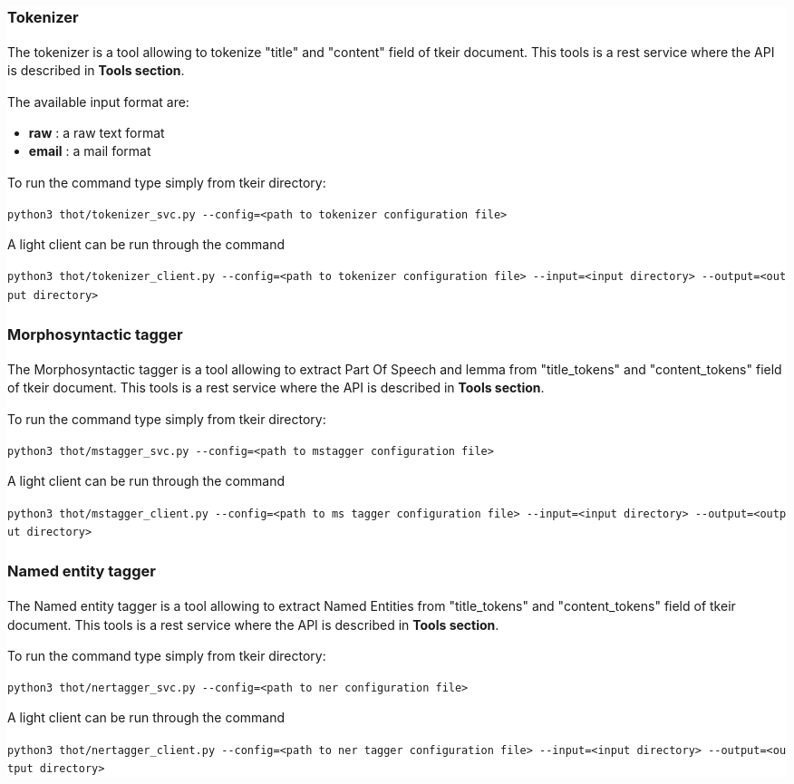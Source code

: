 ### Tokenizer

The tokenizer is a tool allowing to tokenize "title" and "content" field of tkeir document.
This tools is a rest service where the API is described in **Tools  section**.

The available input format are:

- **raw** : a raw text format
- **email** : a mail format

To run the command type simply from tkeir directory:

```shell
python3 thot/tokenizer_svc.py --config=<path to tokenizer configuration file>
```

A light client can be run through the command

```shell
python3 thot/tokenizer_client.py --config=<path to tokenizer configuration file> --input=<input directory> --output=<output directory>
```

### Morphosyntactic tagger

The Morphosyntactic tagger is a tool allowing to extract Part Of Speech and lemma from "title_tokens" and "content_tokens" field of tkeir document.
This tools is a rest service where the API is described in **Tools  section**.

To run the command type simply from tkeir directory:

```shell
python3 thot/mstagger_svc.py --config=<path to mstagger configuration file>
```

A light client can be run through the command

```shell
python3 thot/mstagger_client.py --config=<path to ms tagger configuration file> --input=<input directory> --output=<output directory>
```

### Named entity tagger

The Named entity tagger is a tool allowing to extract Named Entities from "title_tokens" and "content_tokens" field of tkeir document.
This tools is a rest service where the API is described in **Tools  section**.

To run the command type simply from tkeir directory:

```shell
python3 thot/nertagger_svc.py --config=<path to ner configuration file>
```

A light client can be run through the command

```shell
python3 thot/nertagger_client.py --config=<path to ner tagger configuration file> --input=<input directory> --output=<output directory>
```
